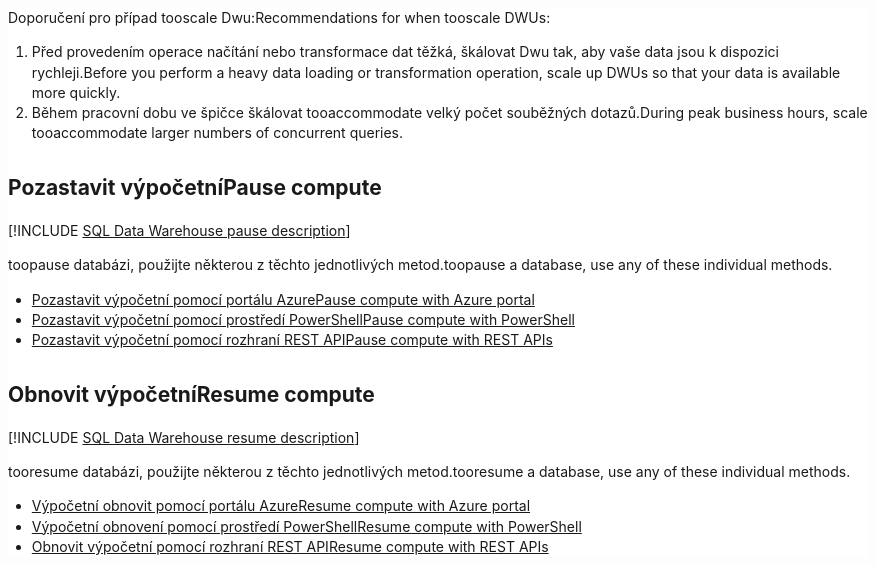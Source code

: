 <span data-ttu-id="f5f2b-223">Doporučení pro případ tooscale Dwu:</span><span class="sxs-lookup"><span data-stu-id="f5f2b-223">Recommendations for when tooscale DWUs:</span></span>

1. <span data-ttu-id="f5f2b-224">Před provedením operace načítání nebo transformace dat těžká, škálovat Dwu tak, aby vaše data jsou k dispozici rychleji.</span><span class="sxs-lookup"><span data-stu-id="f5f2b-224">Before you perform a heavy data loading or transformation operation, scale up DWUs so that your data is available more quickly.</span></span>
2. <span data-ttu-id="f5f2b-225">Během pracovní dobu ve špičce škálovat tooaccommodate velký počet souběžných dotazů.</span><span class="sxs-lookup"><span data-stu-id="f5f2b-225">During peak business hours, scale tooaccommodate larger numbers of concurrent queries.</span></span> 

<a name="pause-compute-bk"></a>

## <a name="pause-compute"></a><span data-ttu-id="f5f2b-226">Pozastavit výpočetní</span><span class="sxs-lookup"><span data-stu-id="f5f2b-226">Pause compute</span></span>
[!INCLUDE [SQL Data Warehouse pause description](../../includes/sql-data-warehouse-pause-description.md)]

<span data-ttu-id="f5f2b-227">toopause databázi, použijte některou z těchto jednotlivých metod.</span><span class="sxs-lookup"><span data-stu-id="f5f2b-227">toopause a database, use any of these individual methods.</span></span>

* <span data-ttu-id="f5f2b-228">[Pozastavit výpočetní pomocí portálu Azure][Pause compute with Azure portal]</span><span class="sxs-lookup"><span data-stu-id="f5f2b-228">[Pause compute with Azure portal][Pause compute with Azure portal]</span></span>
* <span data-ttu-id="f5f2b-229">[Pozastavit výpočetní pomocí prostředí PowerShell][Pause compute with PowerShell]</span><span class="sxs-lookup"><span data-stu-id="f5f2b-229">[Pause compute with PowerShell][Pause compute with PowerShell]</span></span>
* <span data-ttu-id="f5f2b-230">[Pozastavit výpočetní pomocí rozhraní REST API][Pause compute with REST APIs]</span><span class="sxs-lookup"><span data-stu-id="f5f2b-230">[Pause compute with REST APIs][Pause compute with REST APIs]</span></span>

<a name="resume-compute-bk"></a>

## <a name="resume-compute"></a><span data-ttu-id="f5f2b-231">Obnovit výpočetní</span><span class="sxs-lookup"><span data-stu-id="f5f2b-231">Resume compute</span></span>
[!INCLUDE [SQL Data Warehouse resume description](../../includes/sql-data-warehouse-resume-description.md)]

<span data-ttu-id="f5f2b-232">tooresume databázi, použijte některou z těchto jednotlivých metod.</span><span class="sxs-lookup"><span data-stu-id="f5f2b-232">tooresume a database, use any of these individual methods.</span></span>

* <span data-ttu-id="f5f2b-233">[Výpočetní obnovit pomocí portálu Azure][Resume compute with Azure portal]</span><span class="sxs-lookup"><span data-stu-id="f5f2b-233">[Resume compute with Azure portal][Resume compute with Azure portal]</span></span>
* <span data-ttu-id="f5f2b-234">[Výpočetní obnovení pomocí prostředí PowerShell][Resume compute with PowerShell]</span><span class="sxs-lookup"><span data-stu-id="f5f2b-234">[Resume compute with PowerShell][Resume compute with PowerShell]</span></span>
* <span data-ttu-id="f5f2b-235">[Obnovit výpočetní pomocí rozhraní REST API][Resume compute with REST APIs]</span><span class="sxs-lookup"><span data-stu-id="f5f2b-235">[Resume compute with REST APIs][Resume compute with REST APIs]</span></span>


[data warehouse units (DWUs)]: ./sql-data-warehouse-overview-what-is.md#predictable-and-scalable-performance-with-data-warehouse-units
[billed]: https://azure.microsoft.com/en-us/pricing/details/sql-data-warehouse/
[linearly]: ./sql-data-warehouse-overview-what-is.md#predictable-and-scalable-performance-with-data-warehouse-units
[Scale compute power with Azure portal]: ./sql-data-warehouse-manage-compute-portal.md#scale-compute-power
[Scale compute power with PowerShell]: ./sql-data-warehouse-manage-compute-powershell.md#scale-compute-bk
[Scale compute power with REST APIs]: ./sql-data-warehouse-manage-compute-rest-api.md#scale-compute-bk
[Scale compute power with TSQL]: ./sql-data-warehouse-manage-compute-tsql.md#scale-compute-bk
[capacity limits]: ./sql-data-warehouse-service-capacity-limits.md
[Pause compute with Azure portal]:  ./sql-data-warehouse-manage-compute-portal.md#pause-compute-bk
[Pause compute with PowerShell]: ./sql-data-warehouse-manage-compute-powershell.md#pause-compute-bk
[Pause compute with REST APIs]: ./sql-data-warehouse-manage-compute-rest-api.md#pause-compute-bk
[Resume compute with Azure portal]:  ./sql-data-warehouse-manage-compute-portal.md#resume-compute-bk
[Resume compute with PowerShell]: ./sql-data-warehouse-manage-compute-powershell.md#resume-compute-bk
[Resume compute with REST APIs]: ./sql-data-warehouse-manage-compute-rest-api.md#resume-compute-bk
[Check database state with T-SQL]: ./sql-data-warehouse-manage-compute-tsql.md#check-database-state-and-operation-progress
[Check database state with PowerShell]: ./sql-data-warehouse-manage-compute-powershell.md#check-database-state
[Check database state with REST APIs]: ./sql-data-warehouse-manage-compute-rest-api.md#check-database-state
[Workload and concurrency management]: ./sql-data-warehouse-develop-concurrency.md
[Table design overview]: ./sql-data-warehouse-tables-overview.md
[Table distribution]: ./sql-data-warehouse-tables-distribute.md
[Table indexing]: ./sql-data-warehouse-tables-index.md
[Table partitioning]: ./sql-data-warehouse-tables-partition.md
[Table statistics]: ./sql-data-warehouse-tables-statistics.md
[Best practices]: ./sql-data-warehouse-best-practices.md
[development overview]: ./sql-data-warehouse-overview-develop.md
[SQL DB Contributor]: ../active-directory/role-based-access-built-in-roles.md#sql-db-contributor
[ALTER DATABASE]: https://msdn.microsoft.com/library/mt204042.aspx
[Azure portal]: http://portal.azure.com/